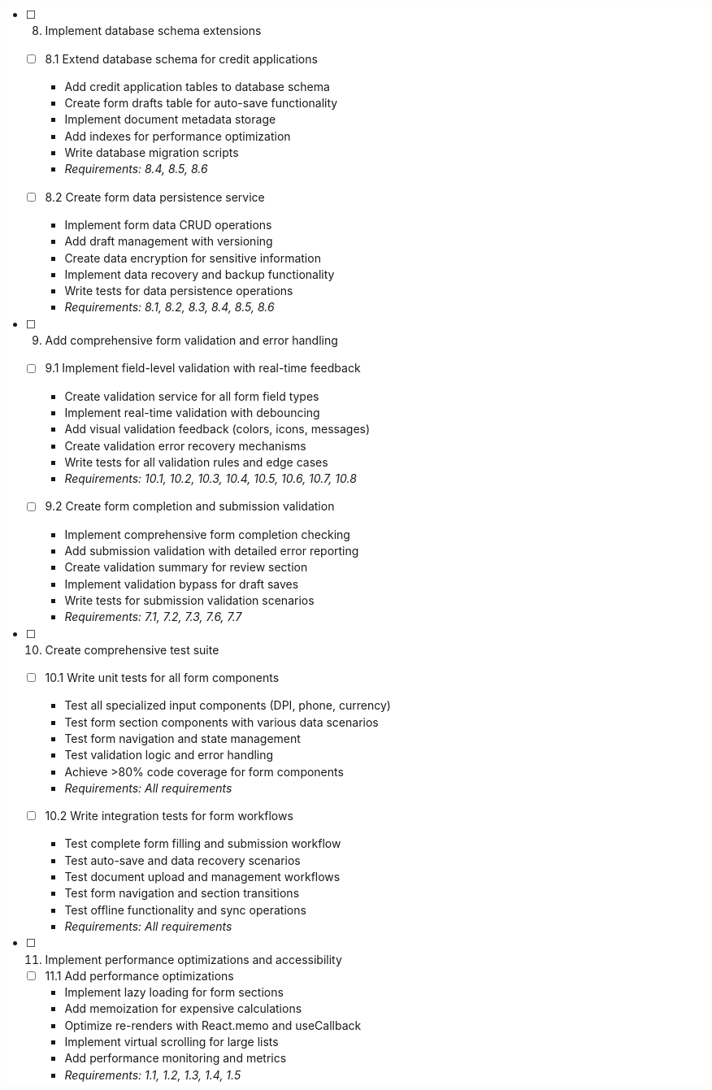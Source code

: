 - [ ] 8. Implement database schema extensions
  - [ ] 8.1 Extend database schema for credit applications
    - Add credit application tables to database schema
    - Create form drafts table for auto-save functionality
    - Implement document metadata storage
    - Add indexes for performance optimization
    - Write database migration scripts
    - _Requirements: 8.4, 8.5, 8.6_

  - [ ] 8.2 Create form data persistence service
    - Implement form data CRUD operations
    - Add draft management with versioning
    - Create data encryption for sensitive information
    - Implement data recovery and backup functionality
    - Write tests for data persistence operations
    - _Requirements: 8.1, 8.2, 8.3, 8.4, 8.5, 8.6_

- [ ] 9. Add comprehensive form validation and error handling
  - [ ] 9.1 Implement field-level validation with real-time feedback
    - Create validation service for all form field types
    - Implement real-time validation with debouncing
    - Add visual validation feedback (colors, icons, messages)
    - Create validation error recovery mechanisms
    - Write tests for all validation rules and edge cases
    - _Requirements: 10.1, 10.2, 10.3, 10.4, 10.5, 10.6, 10.7, 10.8_

  - [ ] 9.2 Create form completion and submission validation
    - Implement comprehensive form completion checking
    - Add submission validation with detailed error reporting
    - Create validation summary for review section
    - Implement validation bypass for draft saves
    - Write tests for submission validation scenarios
    - _Requirements: 7.1, 7.2, 7.3, 7.6, 7.7_

- [ ] 10. Create comprehensive test suite
  - [ ] 10.1 Write unit tests for all form components
    - Test all specialized input components (DPI, phone, currency)
    - Test form section components with various data scenarios
    - Test form navigation and state management
    - Test validation logic and error handling
    - Achieve >80% code coverage for form components
    - _Requirements: All requirements_

  - [ ] 10.2 Write integration tests for form workflows
    - Test complete form filling and submission workflow
    - Test auto-save and data recovery scenarios
    - Test document upload and management workflows
    - Test form navigation and section transitions
    - Test offline functionality and sync operations
    - _Requirements: All requirements_

- [ ] 11. Implement performance optimizations and accessibility
  - [ ] 11.1 Add performance optimizations
    - Implement lazy loading for form sections
    - Add memoization for expensive calculations
    - Optimize re-renders with React.memo and useCallback
    - Implement virtual scrolling for large lists
    - Add performance monitoring and metrics
    - _Requirements: 1.1, 1.2, 1.3, 1.4, 1.5_
